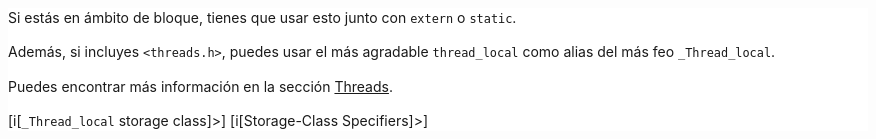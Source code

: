 Si estás en ámbito de bloque, tienes que usar esto junto con `extern` o `static`.

Además, si incluyes `<threads.h>`, puedes usar el más agradable `thread_local` como
alias del más feo `_Thread_local`.

Puedes encontrar más información en la sección [Threads](#thread-local).

[i[`_Thread_local` storage class]>]
[i[Storage-Class Specifiers]>]
